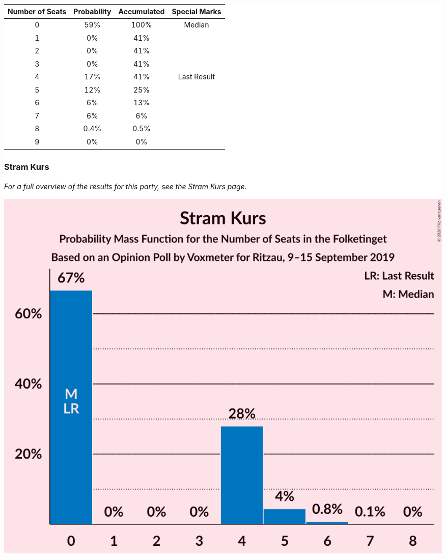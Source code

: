 | Number of Seats | Probability | Accumulated | Special Marks |
|:---------------:|:-----------:|:-----------:|:-------------:|
| 0 | 59% | 100% | Median |
| 1 | 0% | 41% |  |
| 2 | 0% | 41% |  |
| 3 | 0% | 41% |  |
| 4 | 17% | 41% | Last Result |
| 5 | 12% | 25% |  |
| 6 | 6% | 13% |  |
| 7 | 6% | 6% |  |
| 8 | 0.4% | 0.5% |  |
| 9 | 0% | 0% |  |

### Stram Kurs

*For a full overview of the results for this party, see the [Stram Kurs](party-stramkurs.html) page.*

![Graph with seats probability mass function not yet produced](2019-09-15-Voxmeter-seats-pmf-stramkurs.png "Seats Probability Mass Function")
